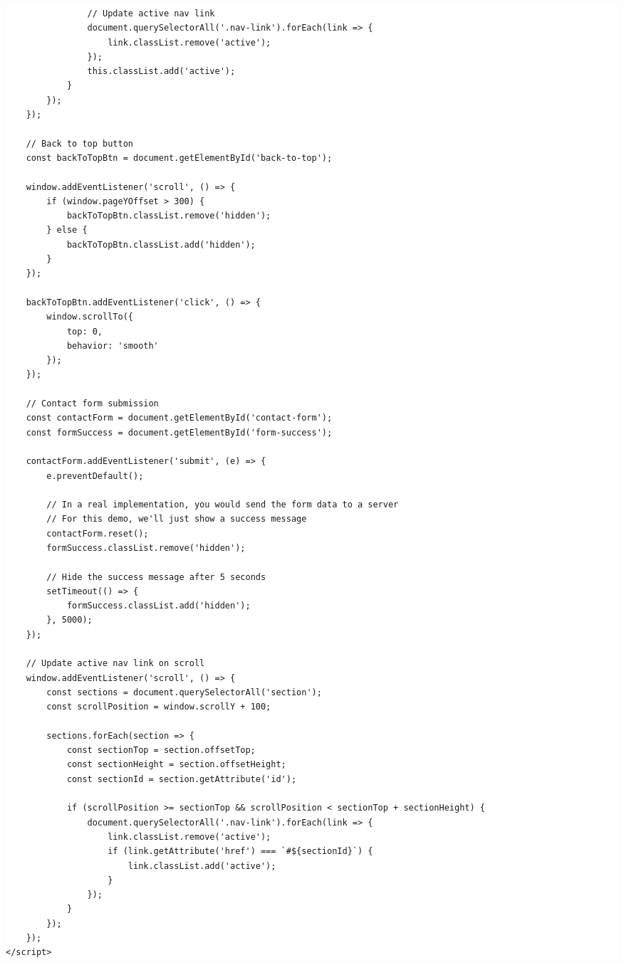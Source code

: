                     // Update active nav link
                    document.querySelectorAll('.nav-link').forEach(link => {
                        link.classList.remove('active');
                    });
                    this.classList.add('active');
                }
            });
        });
        
        // Back to top button
        const backToTopBtn = document.getElementById('back-to-top');
        
        window.addEventListener('scroll', () => {
            if (window.pageYOffset > 300) {
                backToTopBtn.classList.remove('hidden');
            } else {
                backToTopBtn.classList.add('hidden');
            }
        });
        
        backToTopBtn.addEventListener('click', () => {
            window.scrollTo({
                top: 0,
                behavior: 'smooth'
            });
        });
        
        // Contact form submission
        const contactForm = document.getElementById('contact-form');
        const formSuccess = document.getElementById('form-success');
        
        contactForm.addEventListener('submit', (e) => {
            e.preventDefault();
            
            // In a real implementation, you would send the form data to a server
            // For this demo, we'll just show a success message
            contactForm.reset();
            formSuccess.classList.remove('hidden');
            
            // Hide the success message after 5 seconds
            setTimeout(() => {
                formSuccess.classList.add('hidden');
            }, 5000);
        });
        
        // Update active nav link on scroll
        window.addEventListener('scroll', () => {
            const sections = document.querySelectorAll('section');
            const scrollPosition = window.scrollY + 100;
            
            sections.forEach(section => {
                const sectionTop = section.offsetTop;
                const sectionHeight = section.offsetHeight;
                const sectionId = section.getAttribute('id');
                
                if (scrollPosition >= sectionTop && scrollPosition < sectionTop + sectionHeight) {
                    document.querySelectorAll('.nav-link').forEach(link => {
                        link.classList.remove('active');
                        if (link.getAttribute('href') === `#${sectionId}`) {
                            link.classList.add('active');
                        }
                    });
                }
            });
        });
    </script>
</body>
